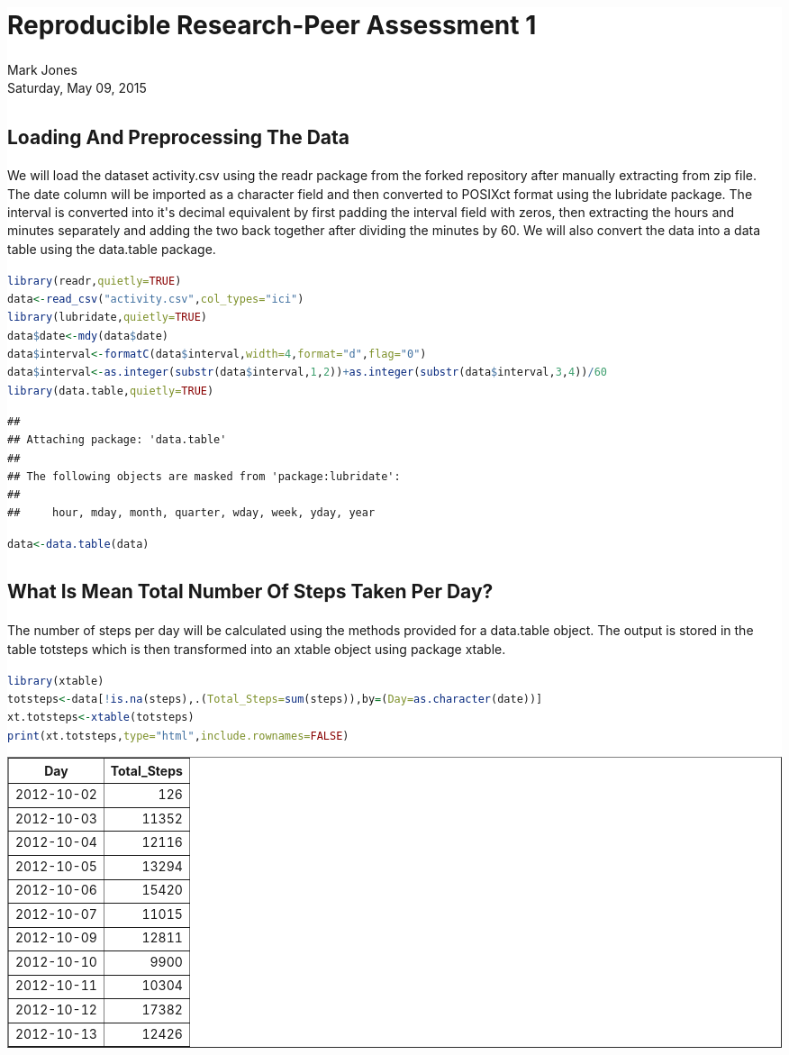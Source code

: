 # Reproducible Research-Peer Assessment 1
Mark Jones  
Saturday, May 09, 2015  

## Loading And Preprocessing The Data

We will load the dataset activity.csv using the readr package from the forked repository after manually extracting from zip file. The date column will be imported as a character field and then converted to POSIXct format using the lubridate package. The interval is converted into it's decimal equivalent by first padding the interval field with zeros, then extracting the hours and minutes separately and adding the two back together after dividing the minutes by $60$. We will also convert the data into a data table using the data.table package.


```r
library(readr,quietly=TRUE)
data<-read_csv("activity.csv",col_types="ici")
library(lubridate,quietly=TRUE)
data$date<-mdy(data$date)
data$interval<-formatC(data$interval,width=4,format="d",flag="0")
data$interval<-as.integer(substr(data$interval,1,2))+as.integer(substr(data$interval,3,4))/60
library(data.table,quietly=TRUE)
```

```
## 
## Attaching package: 'data.table'
## 
## The following objects are masked from 'package:lubridate':
## 
##     hour, mday, month, quarter, wday, week, yday, year
```

```r
data<-data.table(data)
```



## What Is Mean Total Number Of Steps Taken Per Day?

The number of steps per day will be calculated using the methods provided for a data.table object.  The output is stored in the table totsteps which is then transformed into an xtable object using package xtable.


```r
library(xtable)
totsteps<-data[!is.na(steps),.(Total_Steps=sum(steps)),by=(Day=as.character(date))]
xt.totsteps<-xtable(totsteps)
print(xt.totsteps,type="html",include.rownames=FALSE)
```



<table border=1>
<tr> <th> Day </th> <th> Total_Steps </th>  </tr>
  <tr> <td> 2012-10-02 </td> <td align="right"> 126 </td> </tr>
  <tr> <td> 2012-10-03 </td> <td align="right"> 11352 </td> </tr>
  <tr> <td> 2012-10-04 </td> <td align="right"> 12116 </td> </tr>
  <tr> <td> 2012-10-05 </td> <td align="right"> 13294 </td> </tr>
  <tr> <td> 2012-10-06 </td> <td align="right"> 15420 </td> </tr>
  <tr> <td> 2012-10-07 </td> <td align="right"> 11015 </td> </tr>
  <tr> <td> 2012-10-09 </td> <td align="right"> 12811 </td> </tr>
  <tr> <td> 2012-10-10 </td> <td align="right"> 9900 </td> </tr>
  <tr> <td> 2012-10-11 </td> <td align="right"> 10304 </td> </tr>
  <tr> <td> 2012-10-12 </td> <td align="right"> 17382 </td> </tr>
  <tr> <td> 2012-10-13 </td> <td align="right"> 12426 </td> </tr>